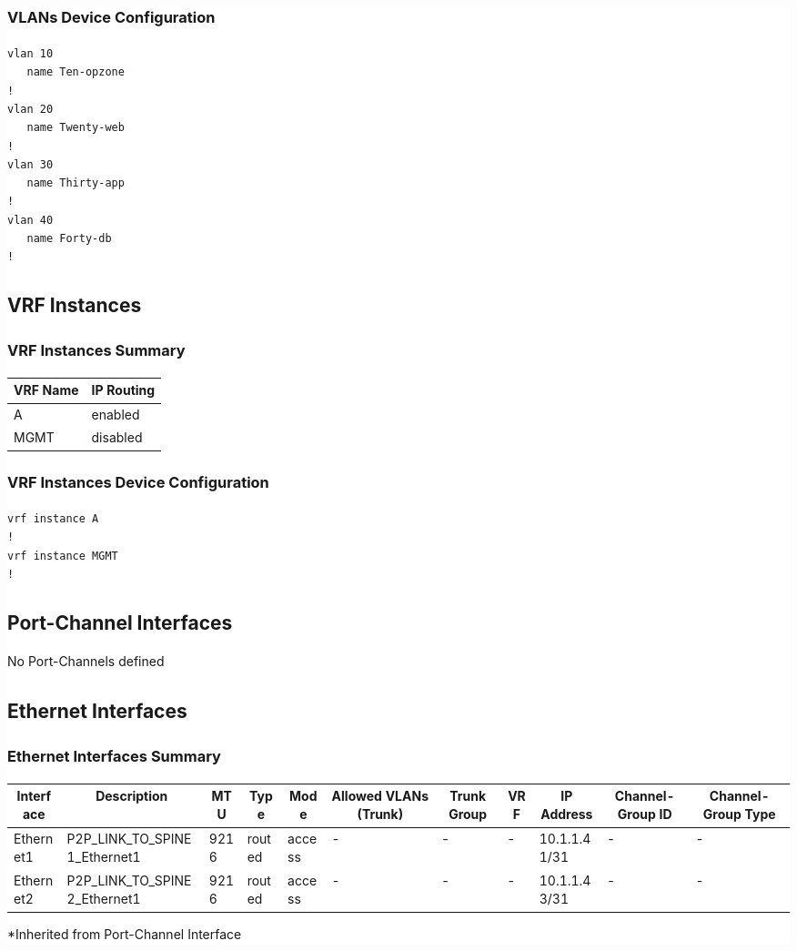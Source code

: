 ### VLANs Device Configuration

```eos
vlan 10
   name Ten-opzone
!
vlan 20
   name Twenty-web
!
vlan 30
   name Thirty-app
!
vlan 40
   name Forty-db
!
```

## VRF Instances

### VRF Instances Summary

| VRF Name | IP Routing |
| -------- | ---------- |
| A |  enabled |
| MGMT |  disabled |

### VRF Instances Device Configuration

```eos
vrf instance A
!
vrf instance MGMT
!
```

## Port-Channel Interfaces

No Port-Channels defined

## Ethernet Interfaces

### Ethernet Interfaces Summary

| Interface | Description | MTU | Type | Mode | Allowed VLANs (Trunk) | Trunk Group | VRF | IP Address | Channel-Group ID | Channel-Group Type |
| --------- | ----------- | --- | ---- | ---- | --------------------- | ----------- | --- | ---------- | ---------------- | ------------------ |
| Ethernet1 | P2P_LINK_TO_SPINE1_Ethernet1 | 9216 | routed | access | - | - | - | 10.1.1.41/31 | - | - |
| Ethernet2 | P2P_LINK_TO_SPINE2_Ethernet1 | 9216 | routed | access | - | - | - | 10.1.1.43/31 | - | - |

*Inherited from Port-Channel Interface
